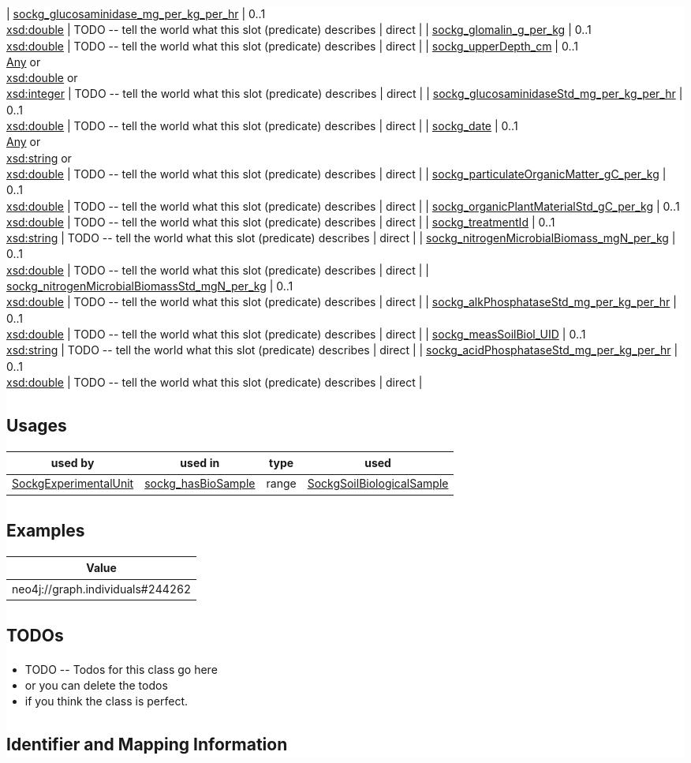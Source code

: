 | [sockg_glucosaminidase_mg_per_kg_per_hr](../slots/sockg_glucosaminidase_mg_per_kg_per_hr.md) | 0..1 <br/> [xsd:double](http://www.w3.org/2001/XMLSchema#double) | TODO -- tell the world what this slot (predicate) describes | direct |
| [sockg_glomalin_g_per_kg](../slots/sockg_glomalin_g_per_kg.md) | 0..1 <br/> [xsd:double](http://www.w3.org/2001/XMLSchema#double) | TODO -- tell the world what this slot (predicate) describes | direct |
| [sockg_upperDepth_cm](../slots/sockg_upperDepth_cm.md) | 0..1 <br/> [Any](../classes/Any.md)&nbsp;or&nbsp;<br />[xsd:double](http://www.w3.org/2001/XMLSchema#double)&nbsp;or&nbsp;<br />[xsd:integer](http://www.w3.org/2001/XMLSchema#integer) | TODO -- tell the world what this slot (predicate) describes | direct |
| [sockg_glucosaminidaseStd_mg_per_kg_per_hr](../slots/sockg_glucosaminidaseStd_mg_per_kg_per_hr.md) | 0..1 <br/> [xsd:double](http://www.w3.org/2001/XMLSchema#double) | TODO -- tell the world what this slot (predicate) describes | direct |
| [sockg_date](../slots/sockg_date.md) | 0..1 <br/> [Any](../classes/Any.md)&nbsp;or&nbsp;<br />[xsd:string](http://www.w3.org/2001/XMLSchema#string)&nbsp;or&nbsp;<br />[xsd:double](http://www.w3.org/2001/XMLSchema#double) | TODO -- tell the world what this slot (predicate) describes | direct |
| [sockg_particulateOrganicMatter_gC_per_kg](../slots/sockg_particulateOrganicMatter_gC_per_kg.md) | 0..1 <br/> [xsd:double](http://www.w3.org/2001/XMLSchema#double) | TODO -- tell the world what this slot (predicate) describes | direct |
| [sockg_organicPlantMaterialStd_gC_per_kg](../slots/sockg_organicPlantMaterialStd_gC_per_kg.md) | 0..1 <br/> [xsd:double](http://www.w3.org/2001/XMLSchema#double) | TODO -- tell the world what this slot (predicate) describes | direct |
| [sockg_treatmentId](../slots/sockg_treatmentId.md) | 0..1 <br/> [xsd:string](http://www.w3.org/2001/XMLSchema#string) | TODO -- tell the world what this slot (predicate) describes | direct |
| [sockg_nitrogenMicrobialBiomass_mgN_per_kg](../slots/sockg_nitrogenMicrobialBiomass_mgN_per_kg.md) | 0..1 <br/> [xsd:double](http://www.w3.org/2001/XMLSchema#double) | TODO -- tell the world what this slot (predicate) describes | direct |
| [sockg_nitrogenMicrobialBiomassStd_mgN_per_kg](../slots/sockg_nitrogenMicrobialBiomassStd_mgN_per_kg.md) | 0..1 <br/> [xsd:double](http://www.w3.org/2001/XMLSchema#double) | TODO -- tell the world what this slot (predicate) describes | direct |
| [sockg_alkPhosphataseStd_mg_per_kg_per_hr](../slots/sockg_alkPhosphataseStd_mg_per_kg_per_hr.md) | 0..1 <br/> [xsd:double](http://www.w3.org/2001/XMLSchema#double) | TODO -- tell the world what this slot (predicate) describes | direct |
| [sockg_measSoilBiol_UID](../slots/sockg_measSoilBiol_UID.md) | 0..1 <br/> [xsd:string](http://www.w3.org/2001/XMLSchema#string) | TODO -- tell the world what this slot (predicate) describes | direct |
| [sockg_acidPhosphataseStd_mg_per_kg_per_hr](../slots/sockg_acidPhosphataseStd_mg_per_kg_per_hr.md) | 0..1 <br/> [xsd:double](http://www.w3.org/2001/XMLSchema#double) | TODO -- tell the world what this slot (predicate) describes | direct |





## Usages

| used by | used in | type | used |
| ---  | --- | --- | --- |
| [SockgExperimentalUnit](../classes/SockgExperimentalUnit.md) | [sockg_hasBioSample](../slots/sockg_hasBioSample.md) | range | [SockgSoilBiologicalSample](../classes/SockgSoilBiologicalSample.md) |







## Examples

| Value |
| --- |
| neo4j://graph.individuals#244262 |

## TODOs

* TODO -- Todos for this class go here
* or you can delete the todos
* if you think the class is perfect.

## Identifier and Mapping Information
